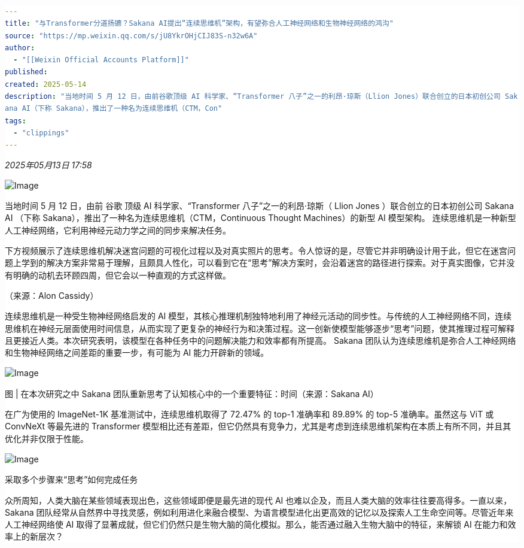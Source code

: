 ```yaml
---
title: "与Transformer分道扬镳？Sakana AI提出“连续思维机”架构，有望弥合人工神经网络和生物神经网络的鸿沟"
source: "https://mp.weixin.qq.com/s/jU8YkrOHjCIJ83S-n32w6A"
author:
  - "[[Weixin Official Accounts Platform]]"
published:
created: 2025-05-14
description: "当地时间 5 月 12 日，由前谷歌顶级 AI 科学家、“Transformer 八子”之一的利昂·琼斯（Llion Jones）联合创立的日本初创公司 Sakana AI（下称 Sakana），推出了一种名为连续思维机（CTM，Con"
tags:
  - "clippings"
---
```

*2025年05月13日 17:58*

  

![Image](https://mmbiz.qpic.cn/mmbiz_png/JJtKEey0hPZMAkdlaBvcwMLd5JLkcTRv9BNzoSP3qXJZFRdNibDRqOdOypojeIWxWoT1oonm0PvI2C0VgdaY5PA/640?wx_fmt=png&from=appmsg&tp=webp&wxfrom=5&wx_lazy=1)

  

当地时间 5 月 12 日，由前 谷歌 顶级 AI 科学家、“Transformer 八子”之一的利昂·琼斯（ Llion Jones ）联合创立的日本初创公司 Sakana AI （下称 Sakana），推出了一种名为连续思维机（CTM，Continuous Thought Machines）的新型 AI 模型架构。 连续思维机是一种新型人工神经网络，它利用神经元动力学之间的同步来解决任务。

  

下方视频展示了连续思维机解决迷宫问题的可视化过程以及对真实照片的思考。令人惊讶的是，尽管它并非明确设计用于此，但它在迷宫问题上学到的解决方案非常易于理解，且颇具人性化，可以看到它在“思考”解决方案时，会沿着迷宫的路径进行探索。对于真实图像，它并没有明确的动机去环顾四周，但它会以一种直观的方式这样做。

  

（来源：Alon Cassidy）

  

连续思维机是一种受生物神经网络启发的 AI 模型，其核心推理机制独特地利用了神经元活动的同步性。与传统的人工神经网络不同，连续思维机在神经元层面使用时间信息，从而实现了更复杂的神经行为和决策过程。这一创新使模型能够逐步“思考”问题，使其推理过程可解释且更接近人类。本次研究表明，该模型在各种任务中的问题解决能力和效率都有所提高。 Sakana 团队认为连续思维机是弥合人工神经网络和生物神经网络之间差距的重要一步，有可能为 AI 能力开辟新的领域。

  

![Image](https://mp.weixin.qq.com/s/www.w3.org/2000/svg'%20xmlns:xlink='http://www.w3.org/1999/xlink'%3E%3Ctitle%3E%3C/title%3E%3Cg%20stroke='none'%20stroke-width='1'%20fill='none'%20fill-rule='evenodd'%20fill-opacity='0'%3E%3Cg%20transform='translate(-249.000000,%20-126.000000)'%20fill='%23FFFFFF'%3E%3Crect%20x='249'%20y='126'%20width='1'%20height='1'%3E%3C/rect%3E%3C/g%3E%3C/g%3E%3C/svg%3E)

图 | 在本次研究之中 Sakana 团队重新思考了认知核心中的一个重要特征：时间（来源：Sakana AI）

  

在广为使用的 ImageNet-1K 基准测试中，连续思维机取得了 72.47% 的 top-1 准确率和 89.89% 的 top-5 准确率。虽然这与 ViT 或 ConvNeXt 等最先进的 Transformer 模型相比还有差距，但它仍然具有竞争力，尤其是考虑到连续思维机架构在本质上有所不同，并且其优化并非仅限于性能。

  

![Image](https://mp.weixin.qq.com/s/www.w3.org/2000/svg'%20xmlns:xlink='http://www.w3.org/1999/xlink'%3E%3Ctitle%3E%3C/title%3E%3Cg%20stroke='none'%20stroke-width='1'%20fill='none'%20fill-rule='evenodd'%20fill-opacity='0'%3E%3Cg%20transform='translate(-249.000000,%20-126.000000)'%20fill='%23FFFFFF'%3E%3Crect%20x='249'%20y='126'%20width='1'%20height='1'%3E%3C/rect%3E%3C/g%3E%3C/g%3E%3C/svg%3E)

采取多个步骤来“思考”如何完成任务

  

众所周知，人类大脑在某些领域表现出色，这些领域即便是最先进的现代 AI 也难以企及，而且人类大脑的效率往往要高得多。一直以来，Sakana 团队经常从自然界中寻找灵感，例如利用进化来融合模型、为语言模型进化出更高效的记忆以及探索人工生命空间等。尽管近年来人工神经网络使 AI 取得了显著成就，但它们仍然只是生物大脑的简化模拟。那么，能否通过融入生物大脑中的特征，来解锁 AI 在能力和效率上的新层次？
